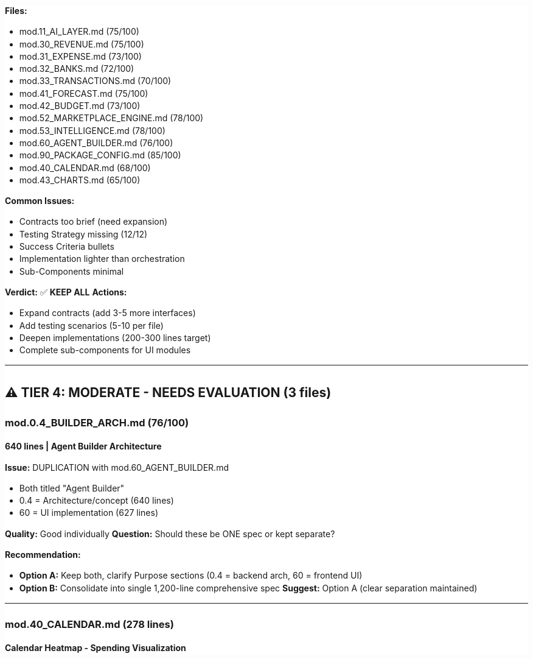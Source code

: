 **Files:**
- mod.11_AI_LAYER.md (75/100)
- mod.30_REVENUE.md (75/100)
- mod.31_EXPENSE.md (73/100)
- mod.32_BANKS.md (72/100)
- mod.33_TRANSACTIONS.md (70/100)
- mod.41_FORECAST.md (75/100)
- mod.42_BUDGET.md (73/100)
- mod.52_MARKETPLACE_ENGINE.md (78/100)
- mod.53_INTELLIGENCE.md (78/100)
- mod.60_AGENT_BUILDER.md (76/100)
- mod.90_PACKAGE_CONFIG.md (85/100)
- mod.40_CALENDAR.md (68/100)
- mod.43_CHARTS.md (65/100)

**Common Issues:**
- Contracts too brief (need expansion)
- Testing Strategy missing (12/12)
- Success Criteria bullets
- Implementation lighter than orchestration
- Sub-Components minimal

**Verdict:** ✅ **KEEP ALL**
**Actions:**
- Expand contracts (add 3-5 more interfaces)
- Add testing scenarios (5-10 per file)
- Deepen implementations (200-300 lines target)
- Complete sub-components for UI modules

---

## **⚠️ TIER 4: MODERATE - NEEDS EVALUATION (3 files)**

### **mod.0.4_BUILDER_ARCH.md (76/100)**
**640 lines | Agent Builder Architecture**

**Issue:** DUPLICATION with mod.60_AGENT_BUILDER.md
- Both titled "Agent Builder"
- 0.4 = Architecture/concept (640 lines)
- 60 = UI implementation (627 lines)

**Quality:** Good individually
**Question:** Should these be ONE spec or kept separate?

**Recommendation:**
- **Option A:** Keep both, clarify Purpose sections (0.4 = backend arch, 60 = frontend UI)
- **Option B:** Consolidate into single 1,200-line comprehensive spec
**Suggest:** Option A (clear separation maintained)

---

### **mod.40_CALENDAR.md (278 lines)**
**Calendar Heatmap - Spending Visualization**
